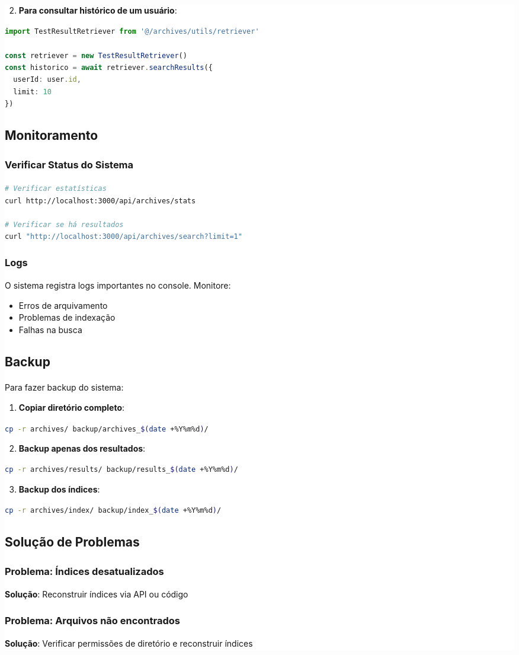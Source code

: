 2. **Para consultar histórico de um usuário**:
```typescript
import TestResultRetriever from '@/archives/utils/retriever'

const retriever = new TestResultRetriever()
const historico = await retriever.searchResults({
  userId: user.id,
  limit: 10
})
```

## Monitoramento

### Verificar Status do Sistema
```bash
# Verificar estatísticas
curl http://localhost:3000/api/archives/stats

# Verificar se há resultados
curl "http://localhost:3000/api/archives/search?limit=1"
```

### Logs
O sistema registra logs importantes no console. Monitore:
- Erros de arquivamento
- Problemas de indexação
- Falhas na busca

## Backup

Para fazer backup do sistema:

1. **Copiar diretório completo**:
```bash
cp -r archives/ backup/archives_$(date +%Y%m%d)/
```

2. **Backup apenas dos resultados**:
```bash
cp -r archives/results/ backup/results_$(date +%Y%m%d)/
```

3. **Backup dos índices**:
```bash
cp -r archives/index/ backup/index_$(date +%Y%m%d)/
```

## Solução de Problemas

### Problema: Índices desatualizados
**Solução**: Reconstruir índices via API ou código

### Problema: Arquivos não encontrados
**Solução**: Verificar permissões de diretório e reconstruir índices

